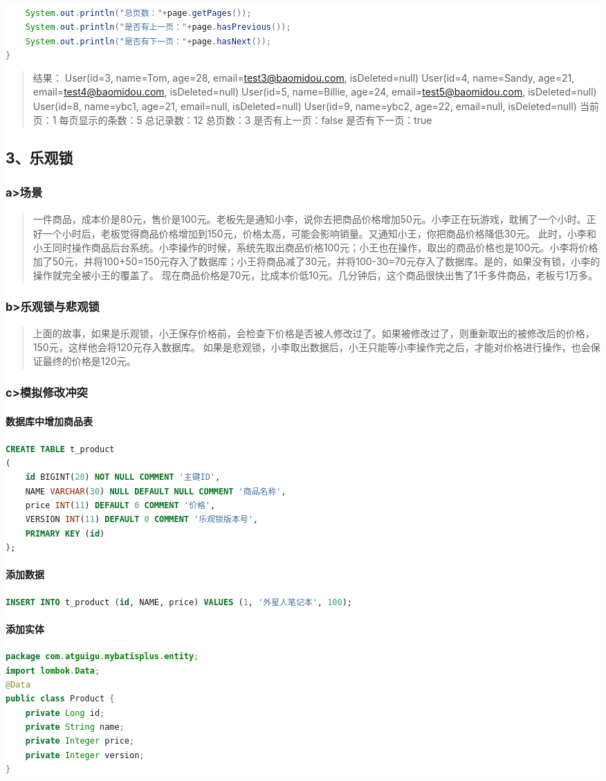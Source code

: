 ```java
    System.out.println("总页数："+page.getPages());
    System.out.println("是否有上一页："+page.hasPrevious());
    System.out.println("是否有下一页："+page.hasNext());
}
```

> 结果：
> User(id=3, name=Tom, age=28, email=test3@baomidou.com, isDeleted=null) 
> User(id=4, name=Sandy, age=21, email=test4@baomidou.com, isDeleted=null) 
> User(id=5, name=Billie, age=24, email=test5@baomidou.com, isDeleted=null) 
> User(id=8, name=ybc1, age=21, email=null, isDeleted=null) 
> User(id=9, name=ybc2, age=22, email=null, isDeleted=null) 
> 当前页：1 每页显示的条数：5 总记录数：12 总页数：3 是否有上一页：false 是否有下一页：true


## 3、乐观锁

### a>场景
> 一件商品，成本价是80元，售价是100元。老板先是通知小李，说你去把商品价格增加50元。小李正在玩游戏，耽搁了一个小时。正好一个小时后，老板觉得商品价格增加到150元，价格太高，可能会影响销量。又通知小王，你把商品价格降低30元。
> 此时，小李和小王同时操作商品后台系统。小李操作的时候，系统先取出商品价格100元；小王也在操作，取出的商品价格也是100元。小李将价格加了50元，并将100+50=150元存入了数据库；小王将商品减了30元，并将100-30=70元存入了数据库。是的，如果没有锁，小李的操作就完全被小王的覆盖了。
> 现在商品价格是70元，比成本价低10元。几分钟后，这个商品很快出售了1千多件商品，老板亏1万多。

### b>乐观锁与悲观锁
> 上面的故事，如果是乐观锁，小王保存价格前，会检查下价格是否被人修改过了。如果被修改过了，则重新取出的被修改后的价格，150元，这样他会将120元存入数据库。
> 如果是悲观锁，小李取出数据后，小王只能等小李操作完之后，才能对价格进行操作，也会保证最终的价格是120元。

### c>模拟修改冲突

#### 数据库中增加商品表
```sql
CREATE TABLE t_product
(
    id BIGINT(20) NOT NULL COMMENT '主键ID',
    NAME VARCHAR(30) NULL DEFAULT NULL COMMENT '商品名称',
    price INT(11) DEFAULT 0 COMMENT '价格',
    VERSION INT(11) DEFAULT 0 COMMENT '乐观锁版本号',
    PRIMARY KEY (id)
);
```

#### 添加数据
```sql
INSERT INTO t_product (id, NAME, price) VALUES (1, '外星人笔记本', 100);
```

#### 添加实体
```java
package com.atguigu.mybatisplus.entity;
import lombok.Data;
@Data
public class Product {
    private Long id;
    private String name;
    private Integer price;
    private Integer version;
}
```
